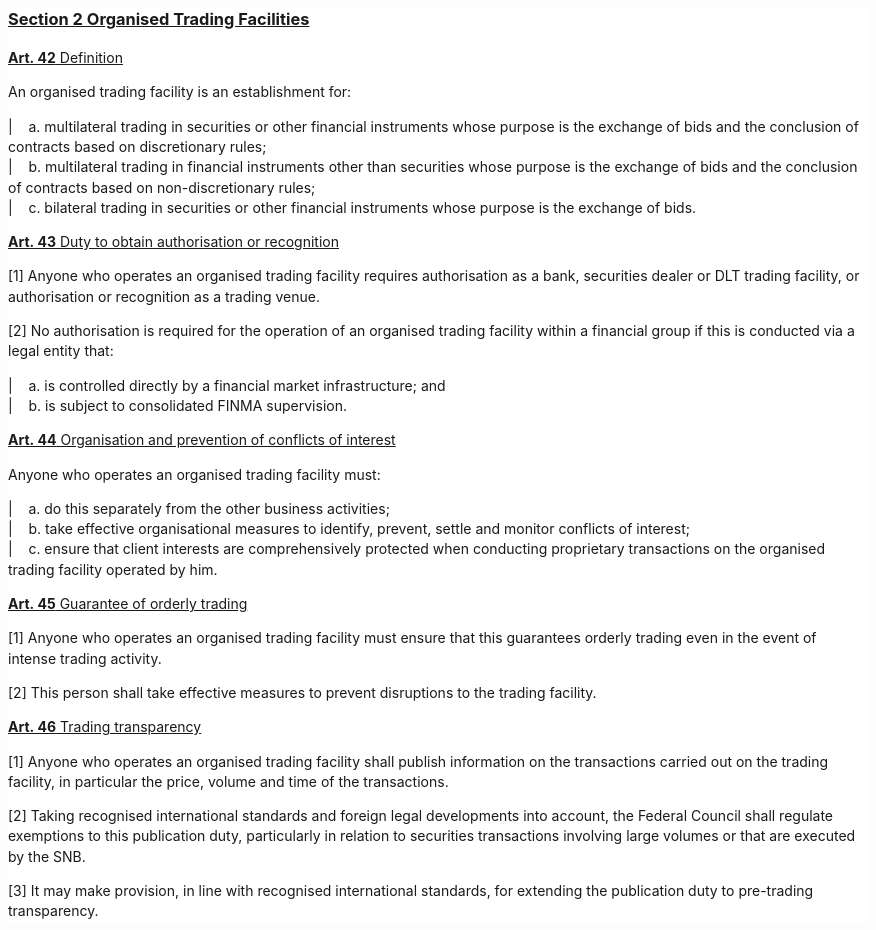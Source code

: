 ### [Section 2 Organised Trading Facilities](https://www.fedlex.admin.ch/eli/cc/2015/853/en#tit_2/chap_2/sec_2)

[**Art. 42** Definition](https://www.fedlex.admin.ch/eli/cc/2015/853/en#art_42) 

An organised trading facility is an establishment for:


|    a. multilateral trading in securities or other financial instruments whose purpose is the exchange of bids and the conclusion of contracts based on discretionary rules;  
|    b. multilateral trading in financial instruments other than securities whose purpose is the exchange of bids and the conclusion of contracts based on non-discretionary rules;  
|    c. bilateral trading in securities or other financial instruments whose purpose is the exchange of bids. 

[**Art. 43** Duty to obtain authorisation or recognition](https://www.fedlex.admin.ch/eli/cc/2015/853/en#art_43) 

[1] Anyone who operates an organised trading facility requires authorisation as a bank, securities dealer or DLT trading facility, or authorisation or recognition as a trading venue.

[2] No authorisation is required for the operation of an organised trading facility within a financial group if this is conducted via a legal entity that:


|    a. is controlled directly by a financial market infrastructure; and  
|    b. is subject to consolidated FINMA supervision.

[**Art. 44** Organisation and prevention of conflicts of interest](https://www.fedlex.admin.ch/eli/cc/2015/853/en#art_44) 

Anyone who operates an organised trading facility must:


|    a. do this separately from the other business activities;  
|    b. take effective organisational measures to identify, prevent, settle and monitor conflicts of interest;  
|    c. ensure that client interests are comprehensively protected when conducting proprietary transactions on the organised trading facility operated by him.

[**Art. 45** Guarantee of orderly trading](https://www.fedlex.admin.ch/eli/cc/2015/853/en#art_45) 

[1] Anyone who operates an organised trading facility must ensure that this guarantees orderly trading even in the event of intense trading activity.

[2] This person shall take effective measures to prevent disruptions to the trading facility.

[**Art. 46** Trading transparency](https://www.fedlex.admin.ch/eli/cc/2015/853/en#art_46) 

[1] Anyone who operates an organised trading facility shall publish information on the transactions carried out on the trading facility, in particular the price, volume and time of the transactions.

[2] Taking recognised international standards and foreign legal developments into account, the Federal Council shall regulate exemptions to this publication duty, particularly in relation to securities transactions involving large volumes or that are executed by the SNB.

[3] It may make provision, in line with recognised international standards, for extending the publication duty to pre-trading transparency.
